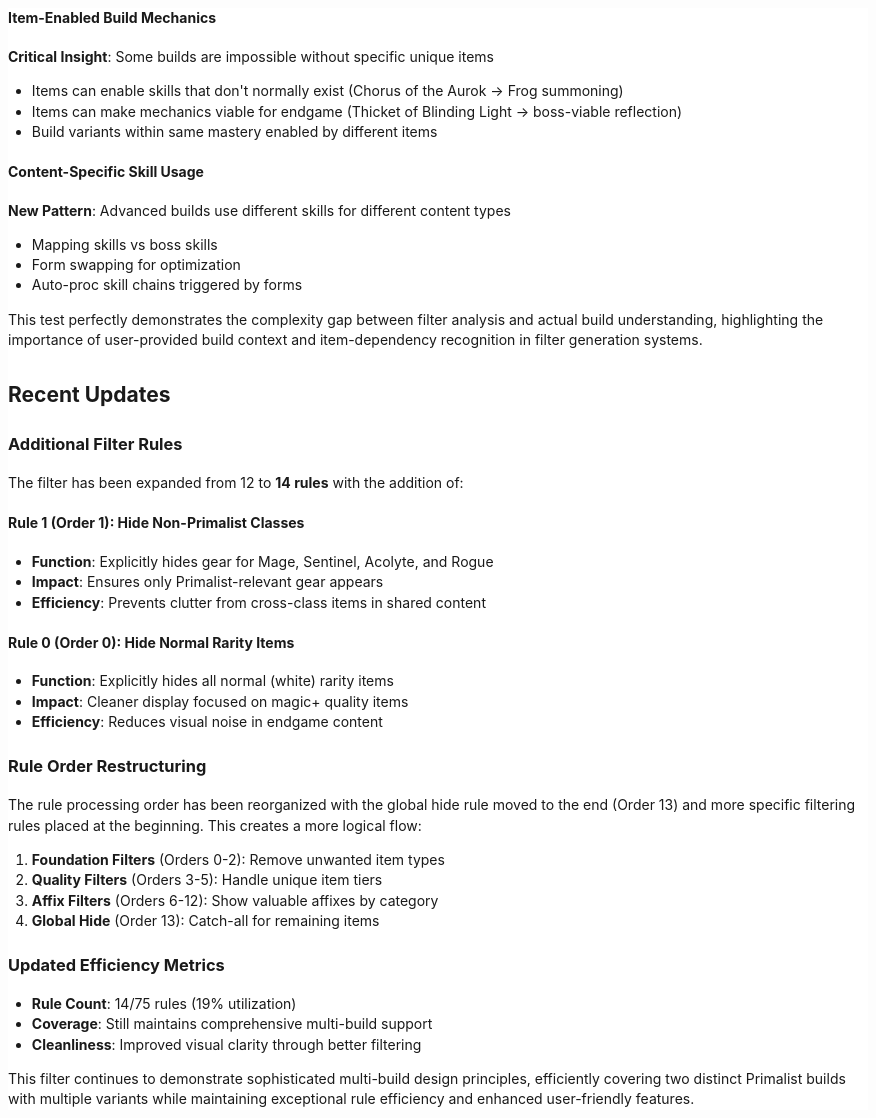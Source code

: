 #### Item-Enabled Build Mechanics  
**Critical Insight**: Some builds are impossible without specific unique items
- Items can enable skills that don't normally exist (Chorus of the Aurok → Frog summoning)
- Items can make mechanics viable for endgame (Thicket of Blinding Light → boss-viable reflection)
- Build variants within same mastery enabled by different items

#### Content-Specific Skill Usage
**New Pattern**: Advanced builds use different skills for different content types
- Mapping skills vs boss skills
- Form swapping for optimization
- Auto-proc skill chains triggered by forms

This test perfectly demonstrates the complexity gap between filter analysis and actual build understanding, highlighting the importance of user-provided build context and item-dependency recognition in filter generation systems.

## Recent Updates

### Additional Filter Rules
The filter has been expanded from 12 to **14 rules** with the addition of:

#### Rule 1 (Order 1): Hide Non-Primalist Classes  
- **Function**: Explicitly hides gear for Mage, Sentinel, Acolyte, and Rogue
- **Impact**: Ensures only Primalist-relevant gear appears
- **Efficiency**: Prevents clutter from cross-class items in shared content

#### Rule 0 (Order 0): Hide Normal Rarity Items
- **Function**: Explicitly hides all normal (white) rarity items
- **Impact**: Cleaner display focused on magic+ quality items
- **Efficiency**: Reduces visual noise in endgame content

### Rule Order Restructuring
The rule processing order has been reorganized with the global hide rule moved to the end (Order 13) and more specific filtering rules placed at the beginning. This creates a more logical flow:

1. **Foundation Filters** (Orders 0-2): Remove unwanted item types
2. **Quality Filters** (Orders 3-5): Handle unique item tiers  
3. **Affix Filters** (Orders 6-12): Show valuable affixes by category
4. **Global Hide** (Order 13): Catch-all for remaining items

### Updated Efficiency Metrics
- **Rule Count**: 14/75 rules (19% utilization)
- **Coverage**: Still maintains comprehensive multi-build support
- **Cleanliness**: Improved visual clarity through better filtering

This filter continues to demonstrate sophisticated multi-build design principles, efficiently covering two distinct Primalist builds with multiple variants while maintaining exceptional rule efficiency and enhanced user-friendly features.